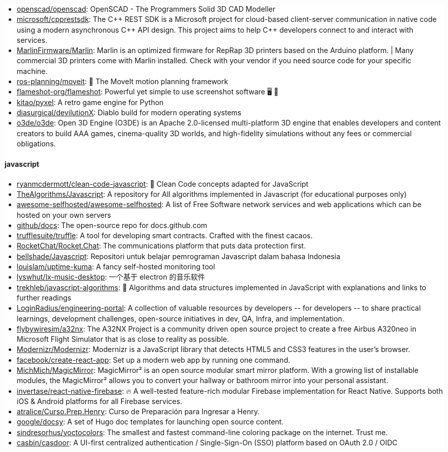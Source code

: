 * [openscad/openscad](https://github.com/openscad/openscad): OpenSCAD - The Programmers Solid 3D CAD Modeller
* [microsoft/cpprestsdk](https://github.com/microsoft/cpprestsdk): The C++ REST SDK is a Microsoft project for cloud-based client-server communication in native code using a modern asynchronous C++ API design. This project aims to help C++ developers connect to and interact with services.
* [MarlinFirmware/Marlin](https://github.com/MarlinFirmware/Marlin): Marlin is an optimized firmware for RepRap 3D printers based on the Arduino platform. | Many commercial 3D printers come with Marlin installed. Check with your vendor if you need source code for your specific machine.
* [ros-planning/moveit](https://github.com/ros-planning/moveit): 🤖 The MoveIt motion planning framework
* [flameshot-org/flameshot](https://github.com/flameshot-org/flameshot): Powerful yet simple to use screenshot software 🖥️ 📸
* [kitao/pyxel](https://github.com/kitao/pyxel): A retro game engine for Python
* [diasurgical/devilutionX](https://github.com/diasurgical/devilutionX): Diablo build for modern operating systems
* [o3de/o3de](https://github.com/o3de/o3de): Open 3D Engine (O3DE) is an Apache 2.0-licensed multi-platform 3D engine that enables developers and content creators to build AAA games, cinema-quality 3D worlds, and high-fidelity simulations without any fees or commercial obligations.

#### javascript
* [ryanmcdermott/clean-code-javascript](https://github.com/ryanmcdermott/clean-code-javascript): 🛁 Clean Code concepts adapted for JavaScript
* [TheAlgorithms/Javascript](https://github.com/TheAlgorithms/Javascript): A repository for All algorithms implemented in Javascript (for educational purposes only)
* [awesome-selfhosted/awesome-selfhosted](https://github.com/awesome-selfhosted/awesome-selfhosted): A list of Free Software network services and web applications which can be hosted on your own servers
* [github/docs](https://github.com/github/docs): The open-source repo for docs.github.com
* [trufflesuite/truffle](https://github.com/trufflesuite/truffle): A tool for developing smart contracts. Crafted with the finest cacaos.
* [RocketChat/Rocket.Chat](https://github.com/RocketChat/Rocket.Chat): The communications platform that puts data protection first.
* [bellshade/Javascript](https://github.com/bellshade/Javascript): Repositori untuk belajar pemrograman Javascript dalam bahasa Indonesia
* [louislam/uptime-kuma](https://github.com/louislam/uptime-kuma): A fancy self-hosted monitoring tool
* [lyswhut/lx-music-desktop](https://github.com/lyswhut/lx-music-desktop): 一个基于 electron 的音乐软件
* [trekhleb/javascript-algorithms](https://github.com/trekhleb/javascript-algorithms): 📝 Algorithms and data structures implemented in JavaScript with explanations and links to further readings
* [LoginRadius/engineering-portal](https://github.com/LoginRadius/engineering-portal): A collection of valuable resources by developers -- for developers -- to share practical learnings, development challenges, open-source initiatives in dev, QA, Infra, and implementation.
* [flybywiresim/a32nx](https://github.com/flybywiresim/a32nx): The A32NX Project is a community driven open source project to create a free Airbus A320neo in Microsoft Flight Simulator that is as close to reality as possible.
* [Modernizr/Modernizr](https://github.com/Modernizr/Modernizr): Modernizr is a JavaScript library that detects HTML5 and CSS3 features in the user’s browser.
* [facebook/create-react-app](https://github.com/facebook/create-react-app): Set up a modern web app by running one command.
* [MichMich/MagicMirror](https://github.com/MichMich/MagicMirror): MagicMirror² is an open source modular smart mirror platform. With a growing list of installable modules, the MagicMirror² allows you to convert your hallway or bathroom mirror into your personal assistant.
* [invertase/react-native-firebase](https://github.com/invertase/react-native-firebase): 🔥 A well-tested feature-rich modular Firebase implementation for React Native. Supports both iOS & Android platforms for all Firebase services.
* [atralice/Curso.Prep.Henry](https://github.com/atralice/Curso.Prep.Henry): Curso de Preparación para Ingresar a Henry.
* [google/docsy](https://github.com/google/docsy): A set of Hugo doc templates for launching open source content.
* [sindresorhus/yoctocolors](https://github.com/sindresorhus/yoctocolors): The smallest and fastest command-line coloring package on the internet. Trust me.
* [casbin/casdoor](https://github.com/casbin/casdoor): A UI-first centralized authentication / Single-Sign-On (SSO) platform based on OAuth 2.0 / OIDC